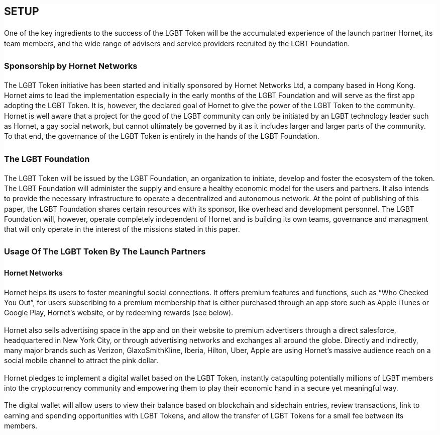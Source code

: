 

## SETUP

One of the key ingredients to the success of the LGBT Token will be the accumulated experience of the launch partner Hornet, its team members, and the wide range of advisers and service providers recruited by the LGBT Foundation.


### Sponsorship by Hornet Networks

The LGBT Token initiative has been started and initially sponsored by Hornet Networks Ltd, a company based in Hong Kong. Hornet aims to lead the implementation especially in the early months of the LGBT Foundation and will serve as the first app adopting the LGBT Token. It is, however, the declared goal of Hornet to give the power of the LGBT Token to the community. Hornet is well aware that a project for the good of the LGBT community can only be initiated by an LGBT technology leader such as Hornet, a gay social network, but cannot ultimately be governed by it as it includes larger and larger parts of the community. To that end, the governance of the LGBT Token is entirely in the hands of the LGBT Foundation.


### The LGBT Foundation

The LGBT Token will be issued by the LGBT Foundation, an organization to initiate, develop and foster the ecosystem of the token. The LGBT Foundation will administer the supply and ensure a healthy economic model for the users and partners. It also intends to provide the necessary infrastructure to operate a decentralized and autonomous network. At the point of publishing of this paper, the LGBT Foundation shares certain resources with its sponsor, like overhead and development personnel. The LGBT Foundation will, however, operate completely independent of Hornet and is building its own teams, governance and managment that will only operate in the interest of the missions stated in this paper.


### Usage Of The LGBT Token By The Launch Partners

#### Hornet Networks

Hornet helps its users to foster meaningful social connections. It offers premium features and functions, such as “Who Checked You Out”, for users subscribing to a premium membership that is either purchased through an app store such as Apple iTunes or Google Play, Hornet’s website, or by redeeming rewards (see below).

Hornet also sells advertising space in the app and on their website to premium advertisers through a direct salesforce, headquartered in New York City, or through advertising networks and exchanges all around the globe. Directly and indirectly, many major brands such as Verizon, GlaxoSmithKline, Iberia, Hilton, Uber, Apple are using Hornet’s massive audience reach on a social mobile channel to attract the pink dollar.

Hornet pledges to implement a digital wallet based on the LGBT Token, instantly catapulting potentially millions of LGBT members into the cryptocurrency community and empowering them to play their economic hand in a secure yet meaningful way.

The digital wallet will allow users to view their balance based on blockchain and sidechain entries, review transactions, link to earning and spending opportunities with LGBT Tokens, and allow the transfer of LGBT Tokens for a small fee between its members.
